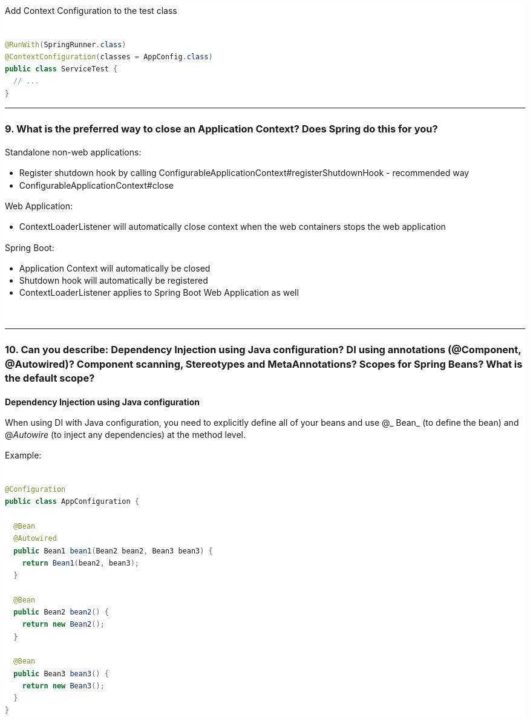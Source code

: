Add Context Configuration to the test class

```java

@RunWith(SpringRunner.class)
@ContextConfiguration(classes = AppConfig.class)
public class ServiceTest {
  // ...
}
```

***

### 9. What is the preferred way to close an Application Context? Does Spring do this for you?

Standalone non-web applications:

- Register shutdown hook by calling ConfigurableApplicationContext#registerShutdownHook -
  recommended way
- ConfigurableApplicationContext#close

Web Application:

- ContextLoaderListener will automatically close context when the web containers stops the web
  application

Spring Boot:

- Application Context will automatically be closed
- Shutdown hook will automatically be registered
- ContextLoaderListener applies to Spring Boot Web Application as well

<br>

***

### 10. Can you describe: Dependency Injection using Java configuration? DI using annotations (@Component, @Autowired)? Component scanning, Stereotypes and MetaAnnotations? Scopes for Spring Beans? What is the default scope?

**Dependency Injection using Java configuration**

When using DI with Java configuration, you need to explicitly define all of your beans and use @_
Bean_ (to define the bean) and @_Autowire_ (to inject any dependencies) at the method level.

Example:

```java

@Configuration
public class AppConfiguration {

  @Bean
  @Autowired
  public Bean1 bean1(Bean2 bean2, Bean3 bean3) {
    return Bean1(bean2, bean3);
  }

  @Bean
  public Bean2 bean2() {
    return new Bean2();
  }

  @Bean
  public Bean3 bean3() {
    return new Bean3();
  }
}
```